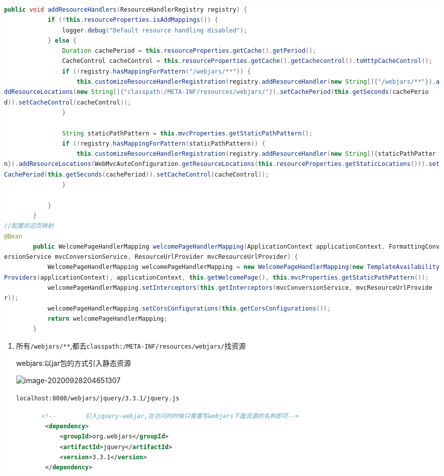 

```java
public void addResourceHandlers(ResourceHandlerRegistry registry) {
            if (!this.resourceProperties.isAddMappings()) {
                logger.debug("Default resource handling disabled");
            } else {
                Duration cachePeriod = this.resourceProperties.getCache().getPeriod();
                CacheControl cacheControl = this.resourceProperties.getCache().getCachecontrol().toHttpCacheControl();
                if (!registry.hasMappingForPattern("/webjars/**")) {
                    this.customizeResourceHandlerRegistration(registry.addResourceHandler(new String[]{"/webjars/**"}).addResourceLocations(new String[]{"classpath:/META-INF/resources/webjars/"}).setCachePeriod(this.getSeconds(cachePeriod)).setCacheControl(cacheControl));
                }

                String staticPathPattern = this.mvcProperties.getStaticPathPattern();
                if (!registry.hasMappingForPattern(staticPathPattern)) {
                    this.customizeResourceHandlerRegistration(registry.addResourceHandler(new String[]{staticPathPattern}).addResourceLocations(WebMvcAutoConfiguration.getResourceLocations(this.resourceProperties.getStaticLocations())).setCachePeriod(this.getSeconds(cachePeriod)).setCacheControl(cacheControl));
                }

            }
        }
//配置欢迎页映射
@Bean
        public WelcomePageHandlerMapping welcomePageHandlerMapping(ApplicationContext applicationContext, FormattingConversionService mvcConversionService, ResourceUrlProvider mvcResourceUrlProvider) {
            WelcomePageHandlerMapping welcomePageHandlerMapping = new WelcomePageHandlerMapping(new TemplateAvailabilityProviders(applicationContext), applicationContext, this.getWelcomePage(), this.mvcProperties.getStaticPathPattern());
            welcomePageHandlerMapping.setInterceptors(this.getInterceptors(mvcConversionService, mvcResourceUrlProvider));
            welcomePageHandlerMapping.setCorsConfigurations(this.getCorsConfigurations());
            return welcomePageHandlerMapping;
        }

```

1. 所有`/webjars/**`,都去`classpath:/META-INF/resources/webjars/`找资源

   webjars:以jar包的方式引入静态资源

   ![image-20200928204651307](C:\Users\zbr\AppData\Roaming\Typora\typora-user-images\image-20200928204651307.png)

   `localhost:8080/webjars/jquery/3.3.1/jquery.js`

   ```xml
          <!--        引入jquery-webjar,在访问的时候只需要写webjars下面资源的名称即可-->
           <dependency>
               <groupId>org.webjars</groupId>
               <artifactId>jquery</artifactId>
               <version>3.3.1</version>
           </dependency>
   ```
